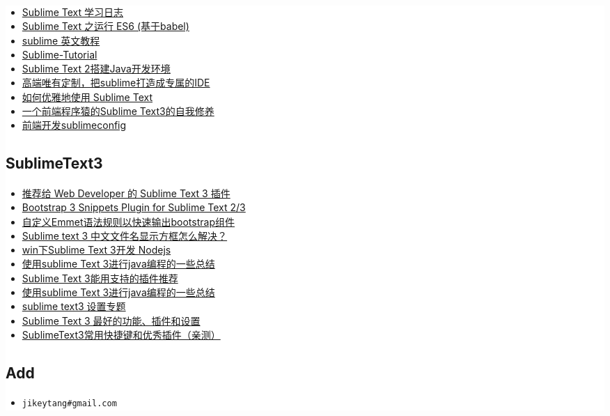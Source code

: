 *	[ Sublime Text 学习日志](https://github.com/HereChen/LogList/blob/master/sublimeLog.md)
*	[Sublime Text 之运行 ES6 (基于babel)](http://www.52cik.com/2015/10/21/sublime-text-run-es6.html)
*	[sublime 英文教程](http://code.tutsplus.com/)
*	[Sublime-Tutorial](https://github.com/liveNo/Sublime-Tutorial)
*	[Sublime Text 2搭建Java开发环境](http://blog.csdn.net/chszs/article/details/8232051)
*	[高端唯有定制，把sublime打造成专属的IDE](http://yalishizhude.github.io/2015/10/20/sublime/)
*	[如何优雅地使用 Sublime Text](http://blog.jobbole.com/95933/)
*	[一个前端程序猿的Sublime Text3的自我修养](http://guowenfh.github.io/2015/12/26/SublimeText/)
*	[前端开发sublimeconfig](https://github.com/zhiqiang21/MyToolsConfig/blob/master/sublimeconfig/%E5%89%8D%E7%AB%AF%E5%BC%80%E5%8F%91%20sublime%20text%20%E5%B8%B8%E7%94%A8%E6%8F%92%E4%BB%B6%E5%92%8C%E9%85%8D%E7%BD%AE.md)

## SublimeText3

- [推荐给 Web Developer 的 Sublime Text 3 插件](http://vinta.ws/code/must-have-sublime-text-packages.html)
- [Bootstrap 3 Snippets Plugin for Sublime Text 2/3](https://github.com/JasonMortonNZ/bs3-sublime-plugin)
- [自定义Emmet语法规则以快速输出bootstrap组件](http://frontenddev.org/article/sublime-does-text-3-plug-in-custom-emmet-grammatical-rules-in-order-to-quickly-bootstrap-output-component.html)
- [Sublime text 3 中文文件名显示方框怎么解决？](http://www.zhihu.com/question/24029280/answer/30256243)
- [win下Sublime Text 3开发 Nodejs](https://cnodejs.org/topic/51ee453af4963ade0ebde85e)
- [使用sublime Text 3进行java编程的一些总结](http://blog.csdn.net/wolinxuebin/article/details/41049551)
- [Sublime Text 3能用支持的插件推荐](http://dengo.org/archives/923)
- [使用sublime Text 3进行java编程的一些总结](http://blog.csdn.net/wolinxuebin/article/details/41049551)
- [sublime text3 设置专题](https://scotch.io/bar-talk/best-of-sublime-text-3-features-plugins-and-settings)
- [Sublime Text 3 最好的功能、插件和设置](http://gold.xitu.io/entry/56c40cacdf0eea0053199335)
- [SublimeText3常用快捷键和优秀插件（亲测）](http://www.cnblogs.com/manfredHu/p/4941307.html)

## Add
*	`jikeytang#gmail.com`
